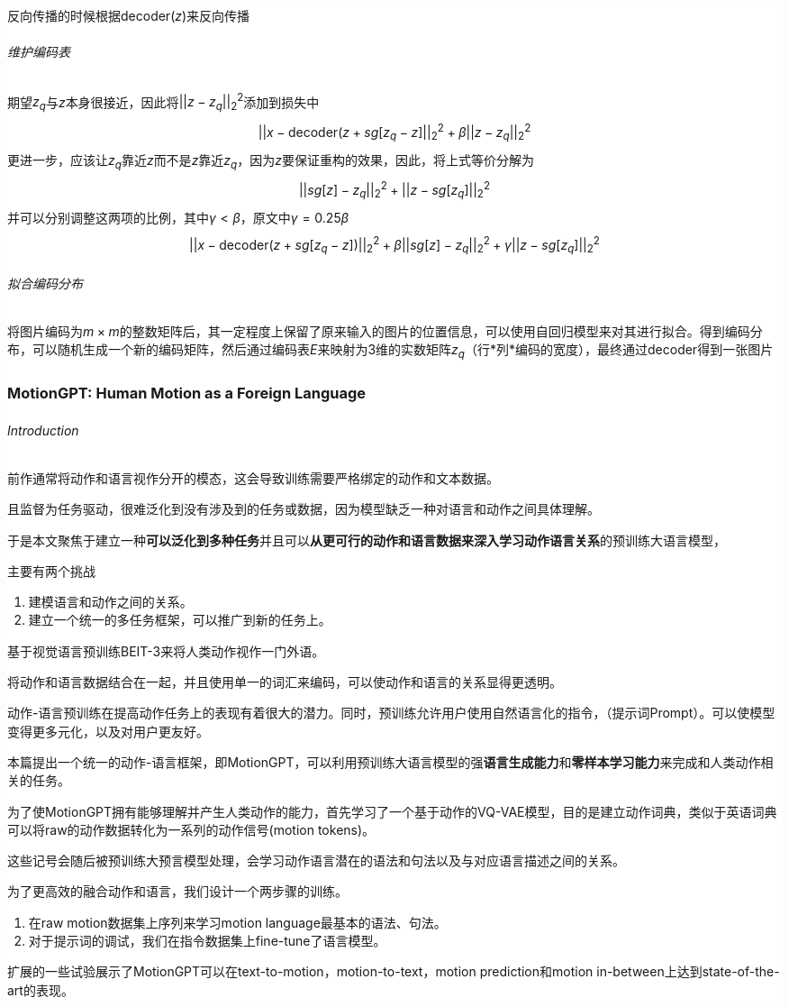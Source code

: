 反向传播的时候根据$\text{decoder}(z)$来反向传播

###### 维护编码表

期望$z_q$与$z$本身很接近，因此将$||z-z_q||_2^2$添加到损失中
$$
||x-\text{decoder}(z+sg[z_q-z]||_2^2+\beta||z-z_q||_2^2
$$
更进一步，应该让$z_q$靠近$z$而不是$z$靠近$z_q$，因为$z$要保证重构的效果，因此，将上式等价分解为
$$
||sg[z]-z_q||_2^2+||z-sg[z_q]||_2^2
$$
并可以分别调整这两项的比例，其中$\gamma<\beta$，原文中$\gamma=0.25\beta$
$$
||x-\text{decoder}(z+sg[z_q-z])||_2^2+\beta||sg[z]-z_q||_2^2+\gamma||z-sg[z_q]||_2^2
$$

###### 拟合编码分布

将图片编码为$m\times m$的整数矩阵后，其一定程度上保留了原来输入的图片的位置信息，可以使用自回归模型来对其进行拟合。得到编码分布，可以随机生成一个新的编码矩阵，然后通过编码表$E$来映射为$3$维的实数矩阵$z_q$（行\*列\*编码的宽度），最终通过$\text{decoder}$得到一张图片

### MotionGPT: Human Motion as a Foreign Language

###### Introduction

前作通常将动作和语言视作分开的模态，这会导致训练需要严格绑定的动作和文本数据。

且监督为任务驱动，很难泛化到没有涉及到的任务或数据，因为模型缺乏一种对语言和动作之间具体理解。

于是本文聚焦于建立一种**可以泛化到多种任务**并且可以**从更可行的动作和语言数据来深入学习动作语言关系**的预训练大语言模型，

主要有两个挑战

1. 建模语言和动作之间的关系。
2. 建立一个统一的多任务框架，可以推广到新的任务上。

基于视觉语言预训练BEIT-3来将人类动作视作一门外语。

将动作和语言数据结合在一起，并且使用单一的词汇来编码，可以使动作和语言的关系显得更透明。

动作-语言预训练在提高动作任务上的表现有着很大的潜力。同时，预训练允许用户使用自然语言化的指令，（提示词Prompt）。可以使模型变得更多元化，以及对用户更友好。

本篇提出一个统一的动作-语言框架，即MotionGPT，可以利用预训练大语言模型的强**语言生成能力**和**零样本学习能力**来完成和人类动作相关的任务。

为了使MotionGPT拥有能够理解并产生人类动作的能力，首先学习了一个基于动作的VQ-VAE模型，目的是建立动作词典，类似于英语词典可以将raw的动作数据转化为一系列的动作信号(motion tokens)。

这些记号会随后被预训练大预言模型处理，会学习动作语言潜在的语法和句法以及与对应语言描述之间的关系。

为了更高效的融合动作和语言，我们设计一个两步骤的训练。

1. 在raw motion数据集上序列来学习motion language最基本的语法、句法。
2. 对于提示词的调试，我们在指令数据集上fine-tune了语言模型。

扩展的一些试验展示了MotionGPT可以在text-to-motion，motion-to-text，motion prediction和motion in-between上达到state-of-the-art的表现。
